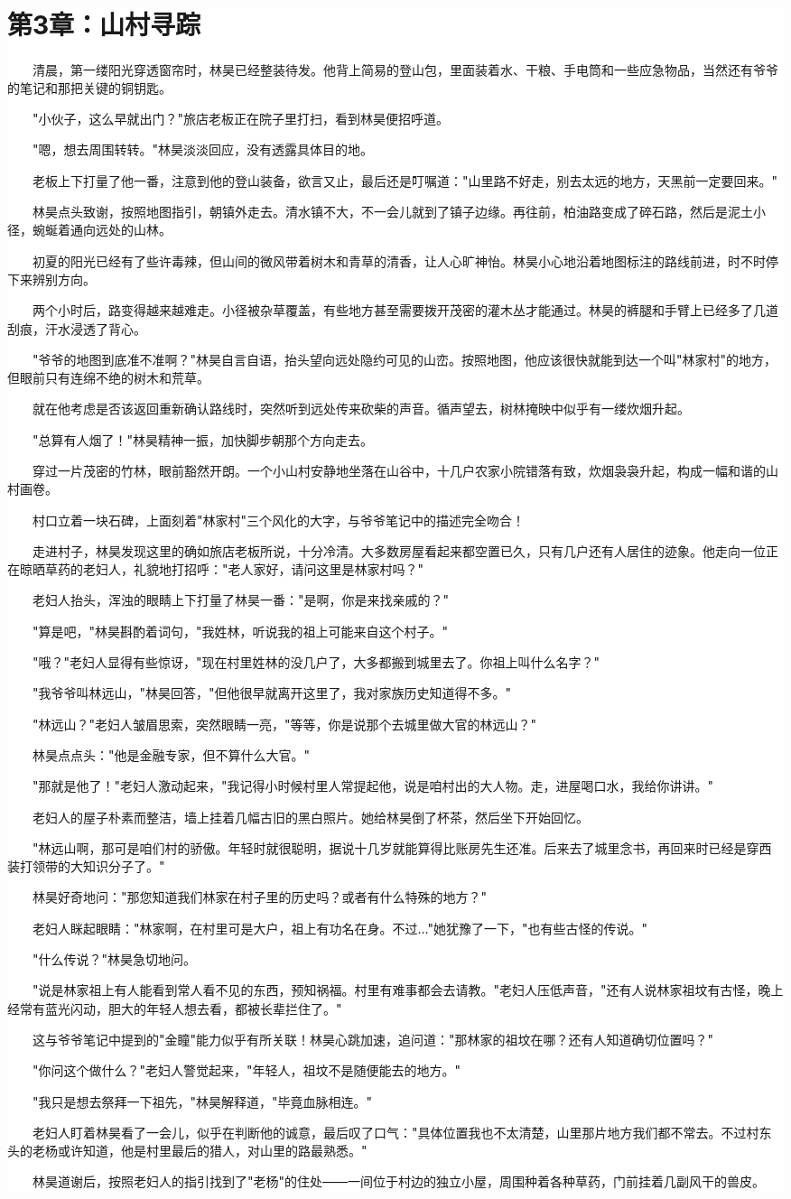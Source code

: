 # 第3章：山村寻踪

　　清晨，第一缕阳光穿透窗帘时，林昊已经整装待发。他背上简易的登山包，里面装着水、干粮、手电筒和一些应急物品，当然还有爷爷的笔记和那把关键的铜钥匙。

　　"小伙子，这么早就出门？"旅店老板正在院子里打扫，看到林昊便招呼道。

　　"嗯，想去周围转转。"林昊淡淡回应，没有透露具体目的地。

　　老板上下打量了他一番，注意到他的登山装备，欲言又止，最后还是叮嘱道："山里路不好走，别去太远的地方，天黑前一定要回来。"

　　林昊点头致谢，按照地图指引，朝镇外走去。清水镇不大，不一会儿就到了镇子边缘。再往前，柏油路变成了碎石路，然后是泥土小径，蜿蜒着通向远处的山林。

　　初夏的阳光已经有了些许毒辣，但山间的微风带着树木和青草的清香，让人心旷神怡。林昊小心地沿着地图标注的路线前进，时不时停下来辨别方向。

　　两个小时后，路变得越来越难走。小径被杂草覆盖，有些地方甚至需要拨开茂密的灌木丛才能通过。林昊的裤腿和手臂上已经多了几道刮痕，汗水浸透了背心。

　　"爷爷的地图到底准不准啊？"林昊自言自语，抬头望向远处隐约可见的山峦。按照地图，他应该很快就能到达一个叫"林家村"的地方，但眼前只有连绵不绝的树木和荒草。

　　就在他考虑是否该返回重新确认路线时，突然听到远处传来砍柴的声音。循声望去，树林掩映中似乎有一缕炊烟升起。

　　"总算有人烟了！"林昊精神一振，加快脚步朝那个方向走去。

　　穿过一片茂密的竹林，眼前豁然开朗。一个小山村安静地坐落在山谷中，十几户农家小院错落有致，炊烟袅袅升起，构成一幅和谐的山村画卷。

　　村口立着一块石碑，上面刻着"林家村"三个风化的大字，与爷爷笔记中的描述完全吻合！

　　走进村子，林昊发现这里的确如旅店老板所说，十分冷清。大多数房屋看起来都空置已久，只有几户还有人居住的迹象。他走向一位正在晾晒草药的老妇人，礼貌地打招呼："老人家好，请问这里是林家村吗？"

　　老妇人抬头，浑浊的眼睛上下打量了林昊一番："是啊，你是来找亲戚的？"

　　"算是吧，"林昊斟酌着词句，"我姓林，听说我的祖上可能来自这个村子。"

　　"哦？"老妇人显得有些惊讶，"现在村里姓林的没几户了，大多都搬到城里去了。你祖上叫什么名字？"

　　"我爷爷叫林远山，"林昊回答，"但他很早就离开这里了，我对家族历史知道得不多。"

　　"林远山？"老妇人皱眉思索，突然眼睛一亮，"等等，你是说那个去城里做大官的林远山？"

　　林昊点点头："他是金融专家，但不算什么大官。"

　　"那就是他了！"老妇人激动起来，"我记得小时候村里人常提起他，说是咱村出的大人物。走，进屋喝口水，我给你讲讲。"

　　老妇人的屋子朴素而整洁，墙上挂着几幅古旧的黑白照片。她给林昊倒了杯茶，然后坐下开始回忆。

　　"林远山啊，那可是咱们村的骄傲。年轻时就很聪明，据说十几岁就能算得比账房先生还准。后来去了城里念书，再回来时已经是穿西装打领带的大知识分子了。"

　　林昊好奇地问："那您知道我们林家在村子里的历史吗？或者有什么特殊的地方？"

　　老妇人眯起眼睛："林家啊，在村里可是大户，祖上有功名在身。不过..."她犹豫了一下，"也有些古怪的传说。"

　　"什么传说？"林昊急切地问。

　　"说是林家祖上有人能看到常人看不见的东西，预知祸福。村里有难事都会去请教。"老妇人压低声音，"还有人说林家祖坟有古怪，晚上经常有蓝光闪动，胆大的年轻人想去看，都被长辈拦住了。"

　　这与爷爷笔记中提到的"金瞳"能力似乎有所关联！林昊心跳加速，追问道："那林家的祖坟在哪？还有人知道确切位置吗？"

　　"你问这个做什么？"老妇人警觉起来，"年轻人，祖坟不是随便能去的地方。"

　　"我只是想去祭拜一下祖先，"林昊解释道，"毕竟血脉相连。"

　　老妇人盯着林昊看了一会儿，似乎在判断他的诚意，最后叹了口气："具体位置我也不太清楚，山里那片地方我们都不常去。不过村东头的老杨或许知道，他是村里最后的猎人，对山里的路最熟悉。"

　　林昊道谢后，按照老妇人的指引找到了"老杨"的住处——一间位于村边的独立小屋，周围种着各种草药，门前挂着几副风干的兽皮。
